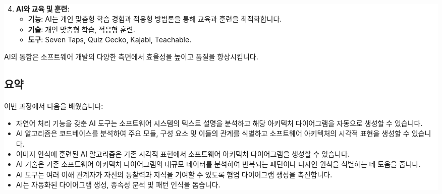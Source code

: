 4. **AI와 교육 및 훈련**:
   - **기능**: AI는 개인 맞춤형 학습 경험과 적응형 방법론을 통해 교육과 훈련을 최적화합니다.
   - **기술**: 개인 맞춤형 학습, 적응형 훈련.
   - **도구**: Seven Taps, Quiz Gecko, Kajabi, Teachable.

AI의 통합은 소프트웨어 개발의 다양한 측면에서 효율성을 높이고 품질을 향상시킵니다.




## 요약
이번 과정에서 다음을 배웠습니다:

- 자연어 처리 기능을 갖춘 AI 도구는 소프트웨어 시스템의 텍스트 설명을 분석하고 해당 아키텍처 다이어그램을 자동으로 생성할 수 있습니다.
- AI 알고리즘은 코드베이스를 분석하여 주요 모듈, 구성 요소 및 이들의 관계를 식별하고 소프트웨어 아키텍처의 시각적 표현을 생성할 수 있습니다.
- 이미지 인식에 훈련된 AI 알고리즘은 기존 시각적 표현에서 소프트웨어 아키텍처 다이어그램을 생성할 수 있습니다.
- AI 기술은 기존 소프트웨어 아키텍처 다이어그램의 대규모 데이터를 분석하여 반복되는 패턴이나 디자인 원칙을 식별하는 데 도움을 줍니다.
- AI 도구는 여러 이해 관계자가 자신의 통찰력과 지식을 기여할 수 있도록 협업 다이어그램 생성을 촉진합니다.
- AI는 자동화된 다이어그램 생성, 종속성 분석 및 패턴 인식을 돕습니다.


